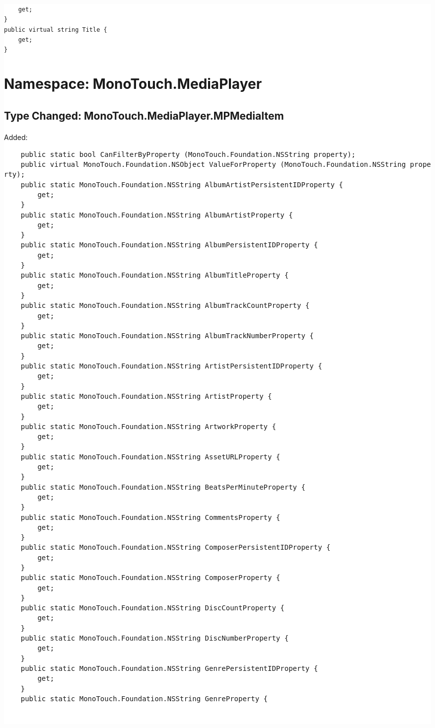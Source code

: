  		get;
 	}
 	public virtual string Title {
 		get;
 	}
</pre>
<h1>Namespace: MonoTouch.MediaPlayer</h1>
<h2>Type Changed: MonoTouch.MediaPlayer.MPMediaItem</h2>
<p>Added:</p><pre>
 	public static bool CanFilterByProperty (MonoTouch.Foundation.NSString property);
 	public virtual MonoTouch.Foundation.NSObject ValueForProperty (MonoTouch.Foundation.NSString property);
 	public static MonoTouch.Foundation.NSString AlbumArtistPersistentIDProperty {
 		get;
 	}
 	public static MonoTouch.Foundation.NSString AlbumArtistProperty {
 		get;
 	}
 	public static MonoTouch.Foundation.NSString AlbumPersistentIDProperty {
 		get;
 	}
 	public static MonoTouch.Foundation.NSString AlbumTitleProperty {
 		get;
 	}
 	public static MonoTouch.Foundation.NSString AlbumTrackCountProperty {
 		get;
 	}
 	public static MonoTouch.Foundation.NSString AlbumTrackNumberProperty {
 		get;
 	}
 	public static MonoTouch.Foundation.NSString ArtistPersistentIDProperty {
 		get;
 	}
 	public static MonoTouch.Foundation.NSString ArtistProperty {
 		get;
 	}
 	public static MonoTouch.Foundation.NSString ArtworkProperty {
 		get;
 	}
 	public static MonoTouch.Foundation.NSString AssetURLProperty {
 		get;
 	}
 	public static MonoTouch.Foundation.NSString BeatsPerMinuteProperty {
 		get;
 	}
 	public static MonoTouch.Foundation.NSString CommentsProperty {
 		get;
 	}
 	public static MonoTouch.Foundation.NSString ComposerPersistentIDProperty {
 		get;
 	}
 	public static MonoTouch.Foundation.NSString ComposerProperty {
 		get;
 	}
 	public static MonoTouch.Foundation.NSString DiscCountProperty {
 		get;
 	}
 	public static MonoTouch.Foundation.NSString DiscNumberProperty {
 		get;
 	}
 	public static MonoTouch.Foundation.NSString GenrePersistentIDProperty {
 		get;
 	}
 	public static MonoTouch.Foundation.NSString GenreProperty {